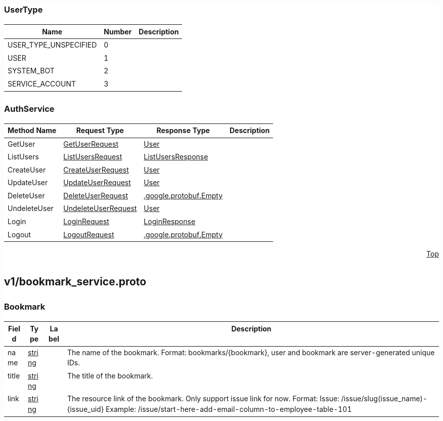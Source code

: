 ### UserType


| Name | Number | Description |
| ---- | ------ | ----------- |
| USER_TYPE_UNSPECIFIED | 0 |  |
| USER | 1 |  |
| SYSTEM_BOT | 2 |  |
| SERVICE_ACCOUNT | 3 |  |


 

 


<a name="bytebase-v1-AuthService"></a>

### AuthService


| Method Name | Request Type | Response Type | Description |
| ----------- | ------------ | ------------- | ------------|
| GetUser | [GetUserRequest](#bytebase-v1-GetUserRequest) | [User](#bytebase-v1-User) |  |
| ListUsers | [ListUsersRequest](#bytebase-v1-ListUsersRequest) | [ListUsersResponse](#bytebase-v1-ListUsersResponse) |  |
| CreateUser | [CreateUserRequest](#bytebase-v1-CreateUserRequest) | [User](#bytebase-v1-User) |  |
| UpdateUser | [UpdateUserRequest](#bytebase-v1-UpdateUserRequest) | [User](#bytebase-v1-User) |  |
| DeleteUser | [DeleteUserRequest](#bytebase-v1-DeleteUserRequest) | [.google.protobuf.Empty](#google-protobuf-Empty) |  |
| UndeleteUser | [UndeleteUserRequest](#bytebase-v1-UndeleteUserRequest) | [User](#bytebase-v1-User) |  |
| Login | [LoginRequest](#bytebase-v1-LoginRequest) | [LoginResponse](#bytebase-v1-LoginResponse) |  |
| Logout | [LogoutRequest](#bytebase-v1-LogoutRequest) | [.google.protobuf.Empty](#google-protobuf-Empty) |  |

 



<a name="v1_bookmark_service-proto"></a>
<p align="right"><a href="#top">Top</a></p>

## v1/bookmark_service.proto



<a name="bytebase-v1-Bookmark"></a>

### Bookmark



| Field | Type | Label | Description |
| ----- | ---- | ----- | ----------- |
| name | [string](#string) |  | The name of the bookmark. Format: bookmarks/{bookmark}, user and bookmark are server-generated unique IDs. |
| title | [string](#string) |  | The title of the bookmark. |
| link | [string](#string) |  | The resource link of the bookmark. Only support issue link for now. Format: Issue: /issue/slug(issue_name)-{issue_uid} Example: /issue/start-here-add-email-column-to-employee-table-101 |
